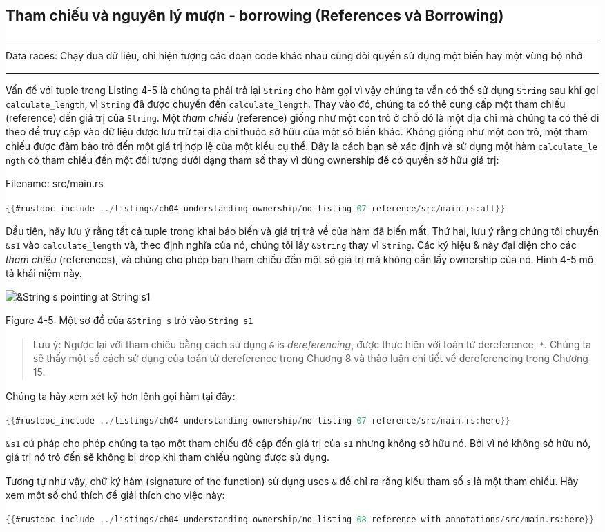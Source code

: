 ## Tham chiếu và nguyên lý mượn - borrowing (References và Borrowing)

---
Data races: Chạy đua dữ liệu, chỉ hiện tượng các đoạn code khác nhau cùng đòi quyền sử dụng một biến hay một vùng bộ nhớ 

---

Vấn đề với tuple trong Listing 4-5 là chúng ta phải trả lại `String` cho hàm gọi vì vậy chúng ta vẫn có thể sử dụng `String` sau khi gọi `calculate_length`, vì `String` đã được chuyển đến `calculate_length`. Thay vào đó, chúng ta có thể cung cấp một tham chiếu (reference) đến giá trị của `String`.
Một *tham chiếu* (reference) giống như một con trỏ ở chỗ đó là một địa chỉ mà chúng ta có thể đi theo để truy cập vào dữ liệu được lưu trữ tại địa chỉ thuộc sở hữu của một số biến khác. Không giống như một con trỏ, một tham chiếu được đảm bảo trỏ đến một giá trị hợp lệ của một kiểu cụ thể. Đây là cách bạn sẽ xác định và sử dụng một hàm `calculate_length` có tham chiếu đến một đối tượng dưới dạng tham số thay vì dùng ownership để có quyền sở hữu giá trị:

<span class="filename">Filename: src/main.rs</span>

```rust
{{#rustdoc_include ../listings/ch04-understanding-ownership/no-listing-07-reference/src/main.rs:all}}
```

Đầu tiên, hãy lưu ý rằng tất cả tuple trong khai báo biến và giá trị trả về của hàm đã biến mất. Thứ hai, lưu ý rằng chúng tôi chuyển `&s1` vào `calculate_length` và, theo định nghĩa của nó, chúng tôi lấy `&String` thay vì `String`. Các ký hiệu & này đại diện cho các *tham chiếu* (references), và chúng cho phép bạn tham chiếu đến một số giá trị mà không cần lấy ownership của nó. Hình 4-5 mô tả khái niệm này.

<img alt="&String s pointing at String s1" src="img/trpl04-05.svg" class="center" />

<span class="caption">Figure 4-5: Một sơ đồ của `&String s` trỏ vào `String s1`</span>

> Lưu ý: Ngược lại với tham chiếu bằng cách sử dụng `&` is *dereferencing*, được thực hiện với toán tử dereference, `*`. Chúng ta sẽ thấy một số cách sử dụng của toán tử dereference trong Chương 8 và thảo luận chi tiết về dereferencing trong Chương 15.

Chúng ta hãy xem xét kỹ hơn lệnh gọi hàm tại đây:

```rust
{{#rustdoc_include ../listings/ch04-understanding-ownership/no-listing-07-reference/src/main.rs:here}}
```

`&s1` cú pháp cho phép chúng ta tạo một tham chiếu đề cập đến giá trị của `s1` nhưng không sở hữu nó. Bởi vì nó không sở hữu nó, giá trị nó trỏ đến sẽ không bị drop khi tham chiếu ngừng được sử dụng.

Tương tự như vậy, chữ ký hàm (signature of the function) sử dụng uses `&` để chỉ ra rằng kiểu tham số
 `s` là một tham chiếu. Hãy xem một số chú thích để giải thích cho việc này:

```rust
{{#rustdoc_include ../listings/ch04-understanding-ownership/no-listing-08-reference-with-annotations/src/main.rs:here}}
```
